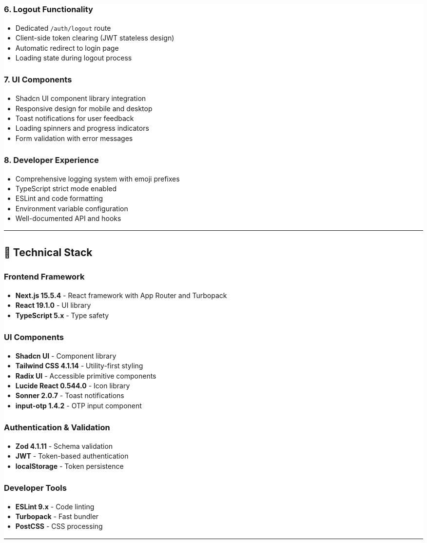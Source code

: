 ### 6. **Logout Functionality**
- Dedicated `/auth/logout` route
- Client-side token clearing (JWT stateless design)
- Automatic redirect to login page
- Loading state during logout process

### 7. **UI Components**
- Shadcn UI component library integration
- Responsive design for mobile and desktop
- Toast notifications for user feedback
- Loading spinners and progress indicators
- Form validation with error messages

### 8. **Developer Experience**
- Comprehensive logging system with emoji prefixes
- TypeScript strict mode enabled
- ESLint and code formatting
- Environment variable configuration
- Well-documented API and hooks

---

## 🔧 Technical Stack

### Frontend Framework
- **Next.js 15.5.4** - React framework with App Router and Turbopack
- **React 19.1.0** - UI library
- **TypeScript 5.x** - Type safety

### UI Components
- **Shadcn UI** - Component library
- **Tailwind CSS 4.1.14** - Utility-first styling
- **Radix UI** - Accessible primitive components
- **Lucide React 0.544.0** - Icon library
- **Sonner 2.0.7** - Toast notifications
- **input-otp 1.4.2** - OTP input component

### Authentication & Validation
- **Zod 4.1.11** - Schema validation
- **JWT** - Token-based authentication
- **localStorage** - Token persistence

### Developer Tools
- **ESLint 9.x** - Code linting
- **Turbopack** - Fast bundler
- **PostCSS** - CSS processing

---
